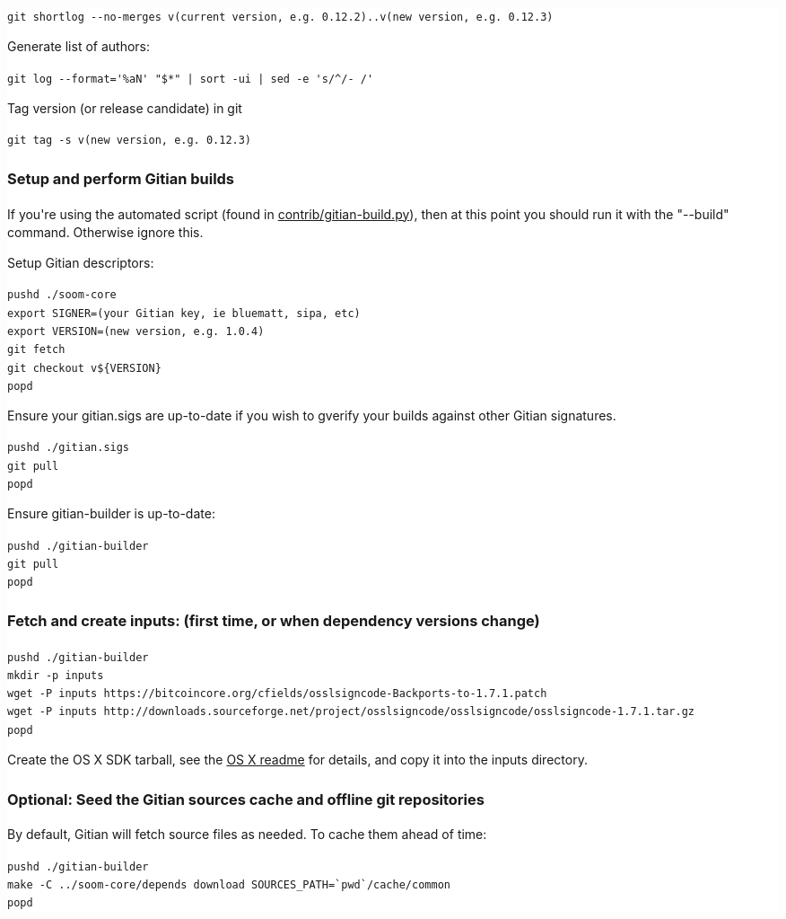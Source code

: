     git shortlog --no-merges v(current version, e.g. 0.12.2)..v(new version, e.g. 0.12.3)

Generate list of authors:

    git log --format='%aN' "$*" | sort -ui | sed -e 's/^/- /'

Tag version (or release candidate) in git

    git tag -s v(new version, e.g. 0.12.3)

### Setup and perform Gitian builds

If you're using the automated script (found in [contrib/gitian-build.py](/contrib/gitian-build.py)), then at this point you should run it with the "--build" command. Otherwise ignore this.

Setup Gitian descriptors:

    pushd ./soom-core
    export SIGNER=(your Gitian key, ie bluematt, sipa, etc)
    export VERSION=(new version, e.g. 1.0.4)
    git fetch
    git checkout v${VERSION}
    popd

Ensure your gitian.sigs are up-to-date if you wish to gverify your builds against other Gitian signatures.

    pushd ./gitian.sigs
    git pull
    popd

Ensure gitian-builder is up-to-date:

    pushd ./gitian-builder
    git pull
    popd


### Fetch and create inputs: (first time, or when dependency versions change)

    pushd ./gitian-builder
    mkdir -p inputs
    wget -P inputs https://bitcoincore.org/cfields/osslsigncode-Backports-to-1.7.1.patch
    wget -P inputs http://downloads.sourceforge.net/project/osslsigncode/osslsigncode/osslsigncode-1.7.1.tar.gz
    popd

Create the OS X SDK tarball, see the [OS X readme](README_osx.md) for details, and copy it into the inputs directory.

### Optional: Seed the Gitian sources cache and offline git repositories

By default, Gitian will fetch source files as needed. To cache them ahead of time:

    pushd ./gitian-builder
    make -C ../soom-core/depends download SOURCES_PATH=`pwd`/cache/common
    popd
